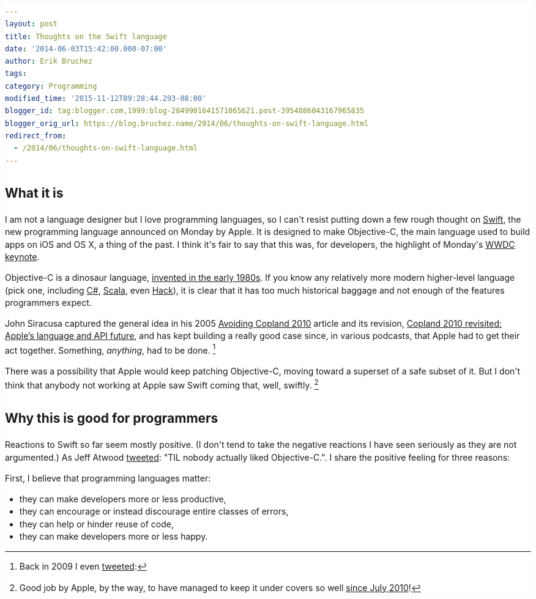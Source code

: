 ```yaml
---
layout: post
title: Thoughts on the Swift language
date: '2014-06-03T15:42:00.000-07:00'
author: Erik Bruchez
tags:
category: Programming
modified_time: '2015-11-12T09:28:44.293-08:00'
blogger_id: tag:blogger.com,1999:blog-2849901641571065621.post-3954886043167965835
blogger_orig_url: https://blog.bruchez.name/2014/06/thoughts-on-swift-language.html
redirect_from:
  - /2014/06/thoughts-on-swift-language.html
---
```


## What it is

I am not a language designer but I love programming languages, so I can't resist putting down a few rough thought on [Swift](https://developer.apple.com/swift/), the new programming language announced on Monday by Apple. It is designed to make Objective-C, the main language used to build apps on iOS and OS X, a thing of the past. I think it's fair to say that this was, for developers, the highlight of Monday's [WWDC keynote](http://www.apple.com/apple-events/june-2014/).

Objective-C is a dinosaur language, [invented in the early 1980s](http://en.wikipedia.org/wiki/Objective-C#History). If you know any relatively more modern higher-level language (pick one, including [C#](http://en.wikipedia.org/wiki/C_Sharp_(programming_language)), [Scala](http://www.scala-lang.org/), even [Hack](http://hacklang.org/)), it is clear that it has too much historical baggage and not enough of the features programmers expect.

John Siracusa captured the general idea in his 2005 [Avoiding Copland 2010](http://arstechnica.com/staff/2005/09/1372/) article and its revision, [Copland 2010 revisited: Apple’s language and API future](http://arstechnica.com/apple/2010/06/copland-2010-revisited/), and has kept building a really good case since, in various podcasts, that Apple had to get their act together. Something, *anything*, had to be done. [^mytweet]

There was a possibility that Apple would keep patching Objective-C, moving toward a superset of a safe subset of it. But I don't think that anybody not working at Apple saw Swift coming that, well, swiftly. [^secret]

## Why this is good for programmers

Reactions to Swift so far seem mostly positive. (I don't tend to take the negative reactions I have seen seriously as they are not argumented.) As Jeff Atwood [tweeted](https://twitter.com/codinghorror/status/473567506662035456): "TIL nobody actually liked Objective-C.". I share the positive feeling for three reasons:

First, I believe that programming languages matter:

- they can make developers more or less productive,
- they can encourage or instead discourage entire classes of errors,
- they can help or hinder reuse of code,
- they can make developers more or less happy.


[^secret]: Good job by Apple, by the way, to have managed to keep it under covers so well [since July 2010](http://www.nondot.org/sabre/)!
[^types]: There is a difference with with languages that have *optional types*, like Dart and Hack. Dynamic, optionally typed, and statically typed languages can, from a syntax perspective, look very similar. But under the hood some pretty different things take place.
[^mytweet]: Back in 2009 I even [tweeted](https://twitter.com/ebruchez/statuses/3692077704?tw_i=3692077704&tw_e=details&tw_p=archive):